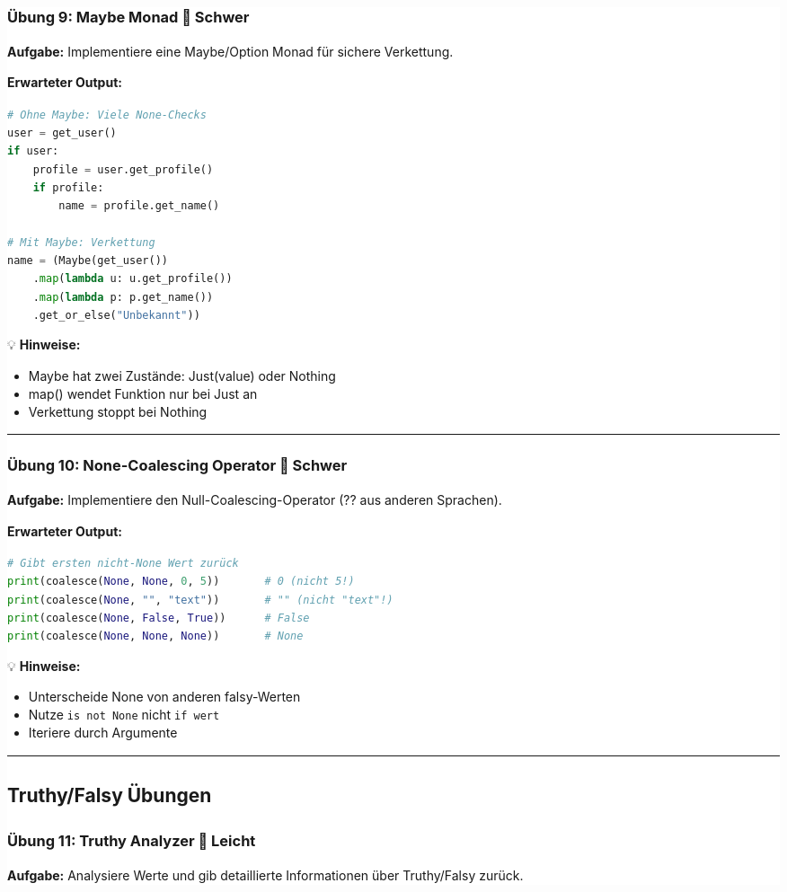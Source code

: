 ### Übung 9: Maybe Monad 🎯 Schwer

**Aufgabe:**
Implementiere eine Maybe/Option Monad für sichere Verkettung.

**Erwarteter Output:**
```python
# Ohne Maybe: Viele None-Checks
user = get_user()
if user:
    profile = user.get_profile()
    if profile:
        name = profile.get_name()

# Mit Maybe: Verkettung
name = (Maybe(get_user())
    .map(lambda u: u.get_profile())
    .map(lambda p: p.get_name())
    .get_or_else("Unbekannt"))
```

💡 **Hinweise:**
- Maybe hat zwei Zustände: Just(value) oder Nothing
- map() wendet Funktion nur bei Just an
- Verkettung stoppt bei Nothing

---

### Übung 10: None-Coalescing Operator 🎯 Schwer

**Aufgabe:**
Implementiere den Null-Coalescing-Operator (?? aus anderen Sprachen).

**Erwarteter Output:**
```python
# Gibt ersten nicht-None Wert zurück
print(coalesce(None, None, 0, 5))       # 0 (nicht 5!)
print(coalesce(None, "", "text"))       # "" (nicht "text"!)
print(coalesce(None, False, True))      # False
print(coalesce(None, None, None))       # None
```

💡 **Hinweise:**
- Unterscheide None von anderen falsy-Werten
- Nutze `is not None` nicht `if wert`
- Iteriere durch Argumente

---

## Truthy/Falsy Übungen

### Übung 11: Truthy Analyzer 🎯 Leicht

**Aufgabe:**
Analysiere Werte und gib detaillierte Informationen über Truthy/Falsy zurück.
